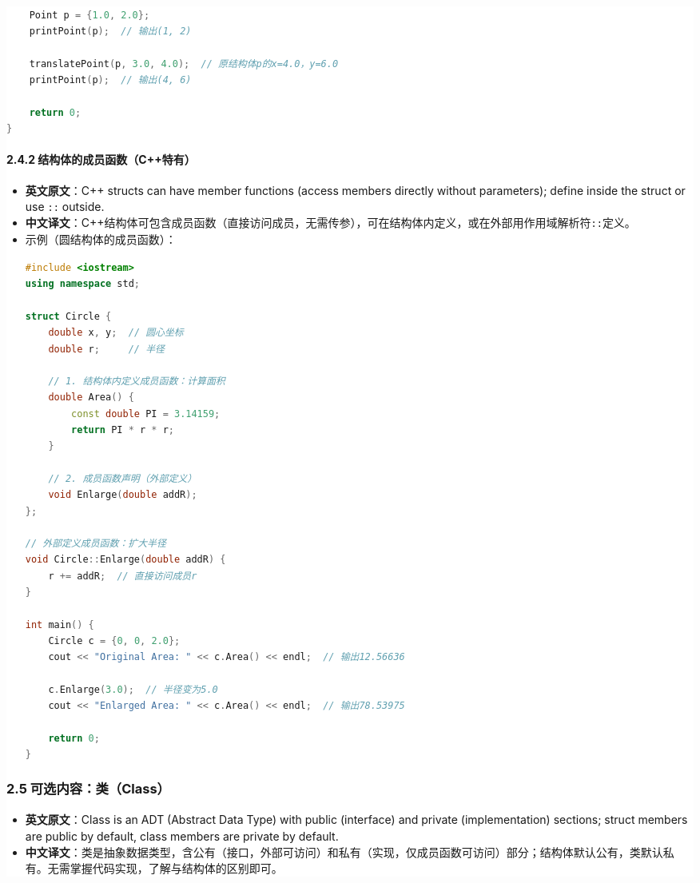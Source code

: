   ```cpp
      Point p = {1.0, 2.0};
      printPoint(p);  // 输出(1, 2)

      translatePoint(p, 3.0, 4.0);  // 原结构体p的x=4.0，y=6.0
      printPoint(p);  // 输出(4, 6)

      return 0;
  }
  ```

#### 2.4.2 结构体的成员函数（C++特有）
- **英文原文**：C++ structs can have member functions (access members directly without parameters); define inside the struct or use `::` outside.  
- **中文译文**：C++结构体可包含成员函数（直接访问成员，无需传参），可在结构体内定义，或在外部用作用域解析符`::`定义。  
- 示例（圆结构体的成员函数）：
  ```cpp
  #include <iostream>
  using namespace std;

  struct Circle {
      double x, y;  // 圆心坐标
      double r;     // 半径

      // 1. 结构体内定义成员函数：计算面积
      double Area() {
          const double PI = 3.14159;
          return PI * r * r;
      }

      // 2. 成员函数声明（外部定义）
      void Enlarge(double addR);
  };

  // 外部定义成员函数：扩大半径
  void Circle::Enlarge(double addR) {
      r += addR;  // 直接访问成员r
  }

  int main() {
      Circle c = {0, 0, 2.0};
      cout << "Original Area: " << c.Area() << endl;  // 输出12.56636

      c.Enlarge(3.0);  // 半径变为5.0
      cout << "Enlarged Area: " << c.Area() << endl;  // 输出78.53975

      return 0;
  }
  ```

### 2.5 可选内容：类（Class）
- **英文原文**：Class is an ADT (Abstract Data Type) with public (interface) and private (implementation) sections; struct members are public by default, class members are private by default.  
- **中文译文**：类是抽象数据类型，含公有（接口，外部可访问）和私有（实现，仅成员函数可访问）部分；结构体默认公有，类默认私有。无需掌握代码实现，了解与结构体的区别即可。
